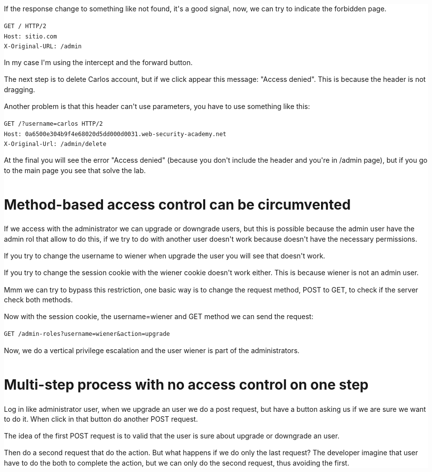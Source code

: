 If the response change to something like not found, it's a good signal, now, we can try to indicate the forbidden page.

```http
GET / HTTP/2
Host: sitio.com
X-Original-URL: /admin
```

In my case I'm using the intercept and the forward button.

The next step is to delete Carlos account, but if we click appear this message: "Access denied". This is because the header is not dragging.

Another problem is that this header can't use parameters, you have to use something like this:

```http
GET /?username=carlos HTTP/2
Host: 0a6500e304b9f4e68020d5dd000d0031.web-security-academy.net
X-Original-Url: /admin/delete
```

At the final you will see the error "Access denied" (because you don't include the header and you're in /admin page), but if you go to the main page you see that solve the lab.

# Method-based access control can be circumvented

If we access with the administrator we can upgrade or downgrade users, but this is possible because the admin user have the admin rol that allow to do this, if we try to do with another user doesn't work because doesn't have the necessary permissions.

If you try to change the username to wiener when upgrade the user you will see that doesn't work.

If you try to change the session cookie with the wiener cookie doesn't work either. This is because wiener is not an admin user.

Mmm we can try to bypass this restriction, one basic way is to change the request method, POST to GET, to check if the server check both methods.

Now with the session cookie, the username=wiener and GET method we can send the request:

```http
GET /admin-roles?username=wiener&action=upgrade
```

Now, we do a vertical privilege escalation and the user wiener is part of the administrators.

# Multi-step process with no access control on one step

Log in like administrator user, when we upgrade an user we do a post request, but have a button asking us if we are sure we want to do it. When click in that button do another POST request. 

The idea of the first POST request is to valid that the user is sure about upgrade or downgrade an user.

Then do a second request that do the action. But what happens if we do only the last request? The developer imagine that user have to do the both to complete the action, but we can only do the second request, thus avoiding the first.
